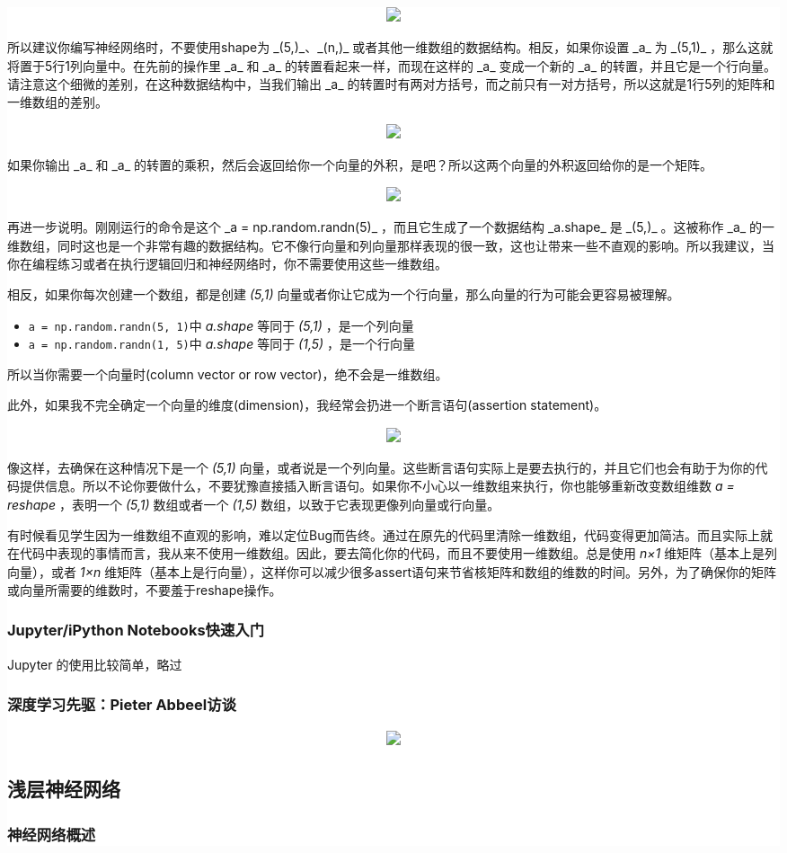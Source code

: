 <p align="center">
<img src="https://raw.github.com/loveunk/deeplearning_ai_books/master/images/a44df591ad815cc67d74a275bd444342.png" />
</p>
所以建议你编写神经网络时，不要使用shape为 _(5,)_、_(n,)_ 或者其他一维数组的数据结构。相反，如果你设置 _a_ 为 _(5,1)_ ，那么这就将置于5行1列向量中。在先前的操作里 _a_ 和 _a_ 的转置看起来一样，而现在这样的 _a_ 变成一个新的 _a_ 的转置，并且它是一个行向量。请注意这个细微的差别，在这种数据结构中，当我们输出 _a_ 的转置时有两对方括号，而之前只有一对方括号，所以这就是1行5列的矩阵和一维数组的差别。

<p align="center">
<img src="https://raw.github.com/loveunk/deeplearning_ai_books/master/images/264aac3c4b28d894821771308be61417.png" />
</p>
如果你输出 _a_ 和 _a_ 的转置的乘积，然后会返回给你一个向量的外积，是吧？所以这两个向量的外积返回给你的是一个矩阵。

<p align="center">
<img src="https://raw.github.com/loveunk/deeplearning_ai_books/master/images/424925f28c12891f7807b24e5bb41d8b.png" />
</p>
再进一步说明。刚刚运行的命令是这个 _a = np.random.randn(5)_ ，而且它生成了一个数据结构 _a.shape_ 是 _(5,)_ 。这被称作 _a_ 的一维数组，同时这也是一个非常有趣的数据结构。它不像行向量和列向量那样表现的很一致，这也让带来一些不直观的影响。所以我建议，当你在编程练习或者在执行逻辑回归和神经网络时，你不需要使用这些一维数组。

相反，如果你每次创建一个数组，都是创建 _(5,1)_ 向量或者你让它成为一个行向量，那么向量的行为可能会更容易被理解。
* `a = np.random.randn(5, 1)`中 _a.shape_ 等同于 _(5,1)_ ，是一个列向量
* `a = np.random.randn(1, 5)`中 _a.shape_ 等同于 _(1,5)_ ，是一个行向量

所以当你需要一个向量时(column vector or row vector)，绝不会是一维数组。

此外，如果我不完全确定一个向量的维度(dimension)，我经常会扔进一个断言语句(assertion statement)。
<p align="center">
<img src="https://raw.github.com/loveunk/deeplearning_ai_books/master/images/147d3a15b0a4dae283662b2c44f91778.png"/>
</p>

像这样，去确保在这种情况下是一个 _(5,1)_ 向量，或者说是一个列向量。这些断言语句实际上是要去执行的，并且它们也会有助于为你的代码提供信息。所以不论你要做什么，不要犹豫直接插入断言语句。如果你不小心以一维数组来执行，你也能够重新改变数组维数 _a = reshape_ ，表明一个 _(5,1)_ 数组或者一个 _(1,5)_ 数组，以致于它表现更像列向量或行向量。

有时候看见学生因为一维数组不直观的影响，难以定位Bug而告终。通过在原先的代码里清除一维数组，代码变得更加简洁。而且实际上就在代码中表现的事情而言，我从来不使用一维数组。因此，要去简化你的代码，而且不要使用一维数组。总是使用 _n×1_ 维矩阵（基本上是列向量），或者 _1×n_ 维矩阵（基本上是行向量），这样你可以减少很多assert语句来节省核矩阵和数组的维数的时间。另外，为了确保你的矩阵或向量所需要的维数时，不要羞于reshape操作。

### Jupyter/iPython Notebooks快速入门
Jupyter 的使用比较简单，略过

### 深度学习先驱：Pieter Abbeel访谈

<p align="center">
  <a href="https://www.youtube.com/watch?v=dmkPJpWCVcI" target="_blank">
    <img src="https://img.youtube.com/vi/dmkPJpWCVcI/0.jpg" />
  </a>
</p>

## 浅层神经网络
### 神经网络概述
